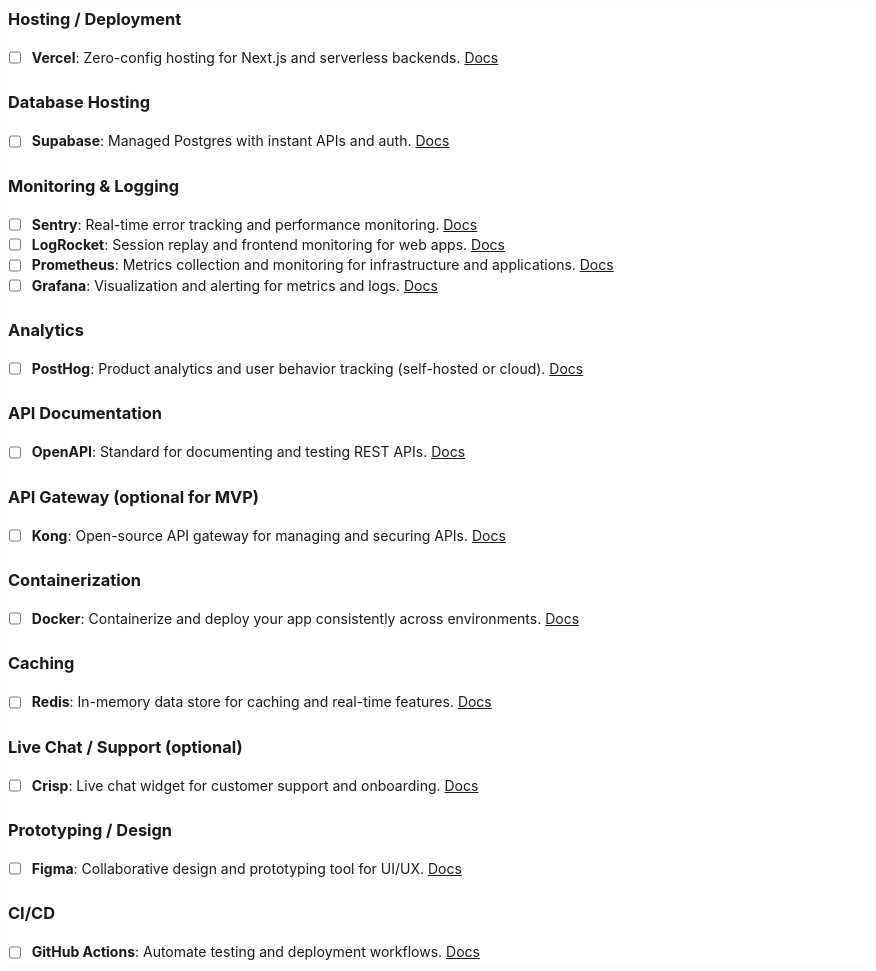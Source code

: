 ### Hosting / Deployment
- [ ] **Vercel**: Zero-config hosting for Next.js and serverless backends. [Docs](https://vercel.com/docs)

### Database Hosting
- [ ] **Supabase**: Managed Postgres with instant APIs and auth. [Docs](https://supabase.com/docs)

### Monitoring & Logging
- [ ] **Sentry**: Real-time error tracking and performance monitoring. [Docs](https://docs.sentry.io/)
- [ ] **LogRocket**: Session replay and frontend monitoring for web apps. [Docs](https://docs.logrocket.com/docs/introduction)
- [ ] **Prometheus**: Metrics collection and monitoring for infrastructure and applications. [Docs](https://prometheus.io/docs/introduction/overview/)
- [ ] **Grafana**: Visualization and alerting for metrics and logs. [Docs](https://grafana.com/docs/)

### Analytics
- [ ] **PostHog**: Product analytics and user behavior tracking (self-hosted or cloud). [Docs](https://posthog.com/docs)

### API Documentation
- [ ] **OpenAPI**: Standard for documenting and testing REST APIs. [Docs](https://swagger.io/specification/)

### API Gateway (optional for MVP)
- [ ] **Kong**: Open-source API gateway for managing and securing APIs. [Docs](https://docs.konghq.com/)

### Containerization
- [ ] **Docker**: Containerize and deploy your app consistently across environments. [Docs](https://docs.docker.com/)

### Caching
- [ ] **Redis**: In-memory data store for caching and real-time features. [Docs](https://redis.io/docs/)

### Live Chat / Support (optional)
- [ ] **Crisp**: Live chat widget for customer support and onboarding. [Docs](https://docs.crisp.chat)

### Prototyping / Design
- [ ] **Figma**: Collaborative design and prototyping tool for UI/UX. [Docs](https://help.figma.com/hc/en-us)

### CI/CD
- [ ] **GitHub Actions**: Automate testing and deployment workflows. [Docs](https://docs.github.com/en/actions)
